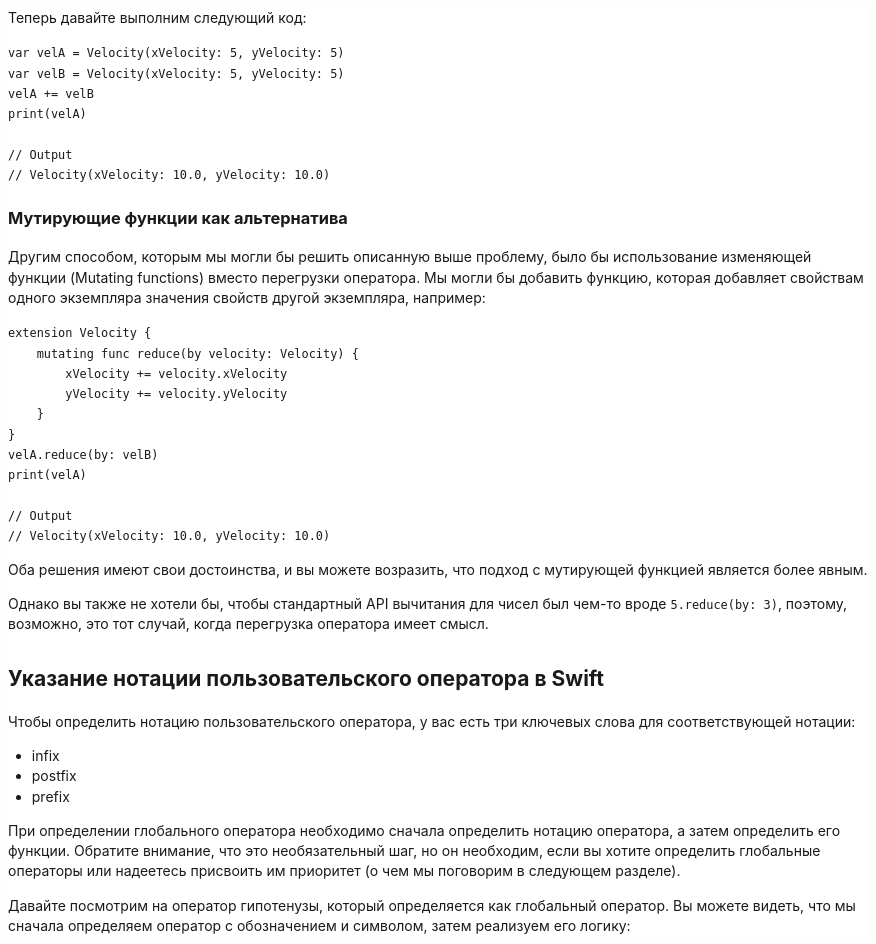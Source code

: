 Теперь давайте выполним следующий код:

```
var velA = Velocity(xVelocity: 5, yVelocity: 5)
var velB = Velocity(xVelocity: 5, yVelocity: 5)
velA += velB
print(velA)

// Output
// Velocity(xVelocity: 10.0, yVelocity: 10.0)
```

### Мутирующие функции как альтернатива

Другим способом, которым мы могли бы решить описанную выше проблему, было бы использование изменяющей функции (Mutating functions) вместо перегрузки оператора. Мы могли бы добавить функцию, которая добавляет свойствам одного экземпляра значения свойств другой экземпляра, например:

```
extension Velocity {
    mutating func reduce(by velocity: Velocity) {
        xVelocity += velocity.xVelocity
        yVelocity += velocity.yVelocity
    }
}
velA.reduce(by: velB)
print(velA)

// Output
// Velocity(xVelocity: 10.0, yVelocity: 10.0)
```

Оба решения имеют свои достоинства, и вы можете возразить, что подход с мутирующей функцией является более явным.

Однако вы также не хотели бы, чтобы стандартный API вычитания для чисел был чем-то вроде `5.reduce(by: 3)`, поэтому, возможно, это тот случай, когда перегрузка оператора имеет смысл.

## Указание нотации пользовательского оператора в Swift

Чтобы определить нотацию пользовательского оператора, у вас есть три ключевых слова для соответствующей нотации:

- infix
- postfix
- prefix

При определении глобального оператора необходимо сначала определить нотацию оператора, а затем определить его функции. Обратите внимание, что это необязательный шаг, но он необходим, если вы хотите определить глобальные операторы или надеетесь присвоить им приоритет (о чем мы поговорим в следующем разделе).

Давайте посмотрим на оператор гипотенузы, который определяется как глобальный оператор. Вы можете видеть, что мы сначала определяем оператор с обозначением и символом, затем реализуем его логику:
